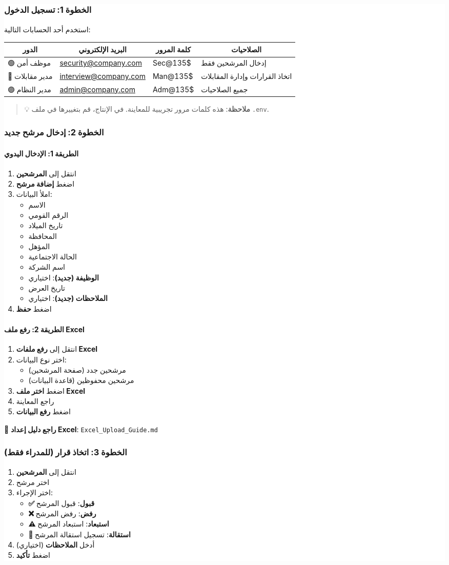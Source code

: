 ### الخطوة 1: تسجيل الدخول

استخدم أحد الحسابات التالية:

| الدور | البريد الإلكتروني | كلمة المرور | الصلاحيات |
|------|------------------|------------|-----------|
| 🟢 موظف أمن | security@company.com | Sec@135$ | إدخال المرشحين فقط |
| 🔵 مدير مقابلات | interview@company.com | Man@135$ | اتخاذ القرارات وإدارة المقابلات |
| 🟣 مدير النظام | admin@company.com | Adm@135$ | جميع الصلاحيات |

> 💡 **ملاحظة**: هذه كلمات مرور تجريبية للمعاينة. في الإنتاج، قم بتغييرها في ملف `.env`.

### الخطوة 2: إدخال مرشح جديد

#### الطريقة 1: الإدخال اليدوي
1. انتقل إلى **المرشحين**
2. اضغط **إضافة مرشح**
3. املأ البيانات:
   - الاسم
   - الرقم القومي
   - تاريخ الميلاد
   - المحافظة
   - المؤهل
   - الحالة الاجتماعية
   - اسم الشركة
   - **الوظيفة (جديد)**: اختياري
   - تاريخ العرض
   - **الملاحظات (جديد)**: اختياري
4. اضغط **حفظ**

#### الطريقة 2: رفع ملف Excel
1. انتقل إلى **رفع ملفات Excel**
2. اختر نوع البيانات:
   - مرشحين جدد (صفحة المرشحين)
   - مرشحين محفوظين (قاعدة البيانات)
3. اضغط **اختر ملف Excel**
4. راجع المعاينة
5. اضغط **رفع البيانات**

📖 **راجع دليل إعداد Excel**: `Excel_Upload_Guide.md`

### الخطوة 3: اتخاذ قرار (للمدراء فقط)

1. انتقل إلى **المرشحين**
2. اختر مرشح
3. اختر الإجراء:
   - **✅ قبول**: قبول المرشح
   - **❌ رفض**: رفض المرشح
   - **⚠️ استبعاد**: استبعاد المرشح
   - **📝 استقالة**: تسجيل استقالة المرشح
4. أدخل **الملاحظات** (اختياري)
5. اضغط **تأكيد**
